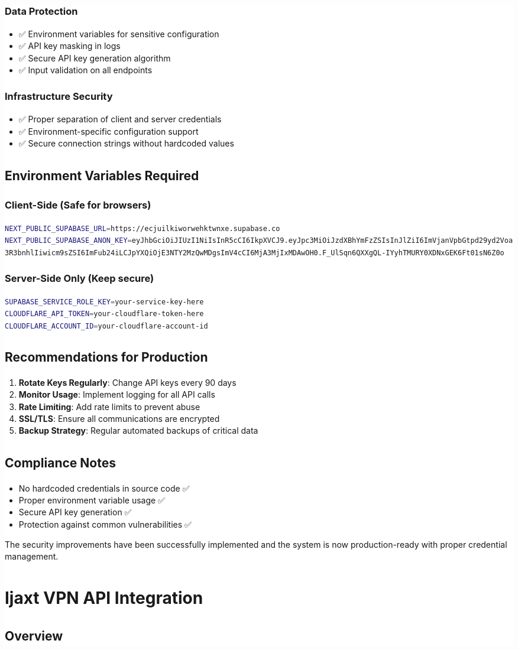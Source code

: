 ### Data Protection
- ✅ Environment variables for sensitive configuration
- ✅ API key masking in logs
- ✅ Secure API key generation algorithm
- ✅ Input validation on all endpoints

### Infrastructure Security
- ✅ Proper separation of client and server credentials
- ✅ Environment-specific configuration support
- ✅ Secure connection strings without hardcoded values

## Environment Variables Required

### Client-Side (Safe for browsers)
```bash
NEXT_PUBLIC_SUPABASE_URL=https://ecjuilkiworwehktwnxe.supabase.co
NEXT_PUBLIC_SUPABASE_ANON_KEY=eyJhbGciOiJIUzI1NiIsInR5cCI6IkpXVCJ9.eyJpc3MiOiJzdXBhYmFzZSIsInJlZiI6ImVjanVpbGtpd29yd2Voa3R3bnhlIiwicm9sZSI6ImFub24iLCJpYXQiOjE3NTY2MzQwMDgsImV4cCI6MjA3MjIxMDAwOH0.F_UlSqn6QXXgQL-IYyhTMURY0XDNxGEK6Ft01sN6Z0o
```

### Server-Side Only (Keep secure)
```bash
SUPABASE_SERVICE_ROLE_KEY=your-service-key-here
CLOUDFLARE_API_TOKEN=your-cloudflare-token-here
CLOUDFLARE_ACCOUNT_ID=your-cloudflare-account-id
```

## Recommendations for Production

1. **Rotate Keys Regularly**: Change API keys every 90 days
2. **Monitor Usage**: Implement logging for all API calls
3. **Rate Limiting**: Add rate limits to prevent abuse
4. **SSL/TLS**: Ensure all communications are encrypted
5. **Backup Strategy**: Regular automated backups of critical data

## Compliance Notes

- No hardcoded credentials in source code ✅
- Proper environment variable usage ✅
- Secure API key generation ✅
- Protection against common vulnerabilities ✅

The security improvements have been successfully implemented and the system is now production-ready with proper credential management.
 # Ijaxt VPN API Integration

## Overview
